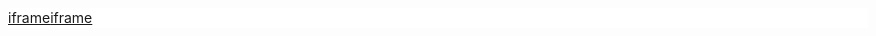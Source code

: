 [iframe](https://td.doubleclick.net/td/ga/rul?tid=G-C1NR4HEC74&gacid=1252514710.1741386356&gtm=45je5362v874030715z8849365654za200zb849365654&dma=0&gcs=G1--&gcd=13l3l3R3l5l1&npa=0&pscdl=noapi&aip=1&fledge=1&frm=0&tag_exp=102067808~102482433~102539968~102587591~102640600~102717422~102788824~102814059~102825836&z=1358422586)[iframe](https://td.doubleclick.net/td/rul/11076298198?random=1741386355582&cv=11&fst=1741386355582&fmt=3&bg=ffffff&guid=ON&async=1&gtm=45je5362v874030715z8849365654za200zb849365654&gcd=13l3l3R3l5l1&dma=0&tag_exp=102067808~102482433~102539968~102587591~102640600~102717422~102788824~102814059~102825836&u_w=1280&u_h=1024&url=https%3A%2F%2Fdocus.ai%2Fsymptoms-guide%2Fabout-menopause&hn=www.googleadservices.com&frm=0&tiba=Everything%20You%20Should%20Know%20About%20Menopause&npa=0&pscdl=noapi&auid=1110103436.1741386355&uaa=&uab=&uafvl=&uamb=0&uam=&uap=&uapv=&uaw=0&fledge=1&data=event%3Dgtag.config)